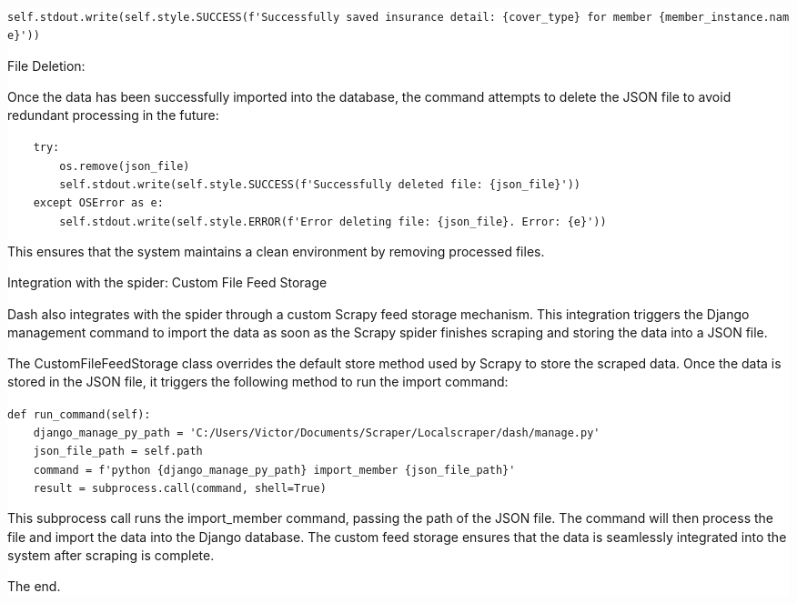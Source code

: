     self.stdout.write(self.style.SUCCESS(f'Successfully saved insurance detail: {cover_type} for member {member_instance.name}'))

File Deletion:

Once the data has been successfully imported into the database, the command attempts to delete the JSON file to avoid redundant processing in the future:

        try:
            os.remove(json_file)
            self.stdout.write(self.style.SUCCESS(f'Successfully deleted file: {json_file}'))
        except OSError as e:
            self.stdout.write(self.style.ERROR(f'Error deleting file: {json_file}. Error: {e}'))

This ensures that the system maintains a clean environment by removing processed files.

Integration with the spider: Custom File Feed Storage

Dash also integrates with the spider through a custom Scrapy feed storage mechanism. This integration triggers the Django management command to import the data as soon as the Scrapy spider finishes scraping and storing the data into a JSON file.

The CustomFileFeedStorage class overrides the default store method used by Scrapy to store the scraped data. Once the data is stored in the JSON file, it triggers the following method to run the import command:

    def run_command(self):
        django_manage_py_path = 'C:/Users/Victor/Documents/Scraper/Localscraper/dash/manage.py'
        json_file_path = self.path
        command = f'python {django_manage_py_path} import_member {json_file_path}'
        result = subprocess.call(command, shell=True)

This subprocess call runs the import_member command, passing the path of the JSON file. The command will then process the file and import the data into the Django database. The custom feed storage ensures that the data is seamlessly integrated into the system after scraping is complete.


The end.


